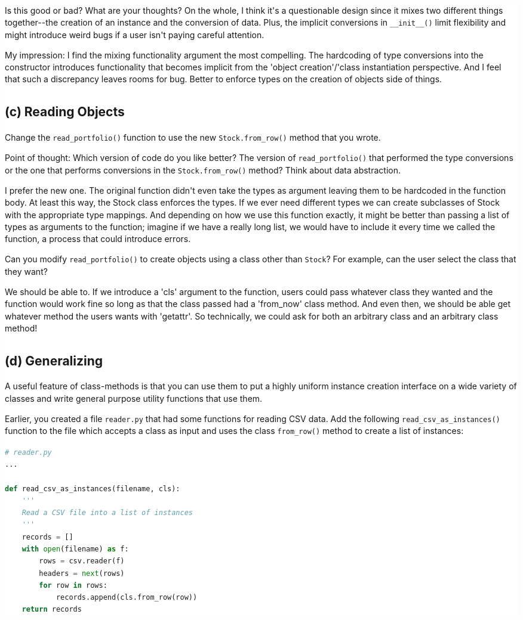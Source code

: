 Is this good or bad?  What are your thoughts?  On the whole, I think
it's a questionable design since it mixes two different things
together--the creation of an instance and the conversion of data.
Plus, the implicit conversions in `__init__()` limit flexibility and
might introduce weird bugs if a user isn't paying careful attention.

My impression: I find the mixing functionality argument the most compelling. The hardcoding of type conversions into the constructor introduces functionality that becomes implicit from the 'object creation'/'class instantiation perspective. And I feel that such a discrepancy leaves rooms for bug. Better to enforce types on the creation of objects side of things.

## (c) Reading Objects

Change the `read_portfolio()` function to use the new `Stock.from_row()`
method that you wrote. 

Point of thought:  Which version of code do you like better?  The
version of `read_portfolio()` that performed the type conversions or
the one that performs conversions in the `Stock.from_row()` method?
Think about data abstraction.

I prefer the new one. The original function didn't even take the types as argument leaving them to be hardcoded in the function body. At least this way, the Stock class enforces the types. If we ever need different types we can create subclasses of Stock with the appropriate type mappings. And depending on how we use this function exactly, it might be better than passing a list of types as arguments to the function; imagine if we have a really long list, we would have to include it every time we called the function, a process that could introduce errors.

Can you modify `read_portfolio()` to create objects using a class other
than `Stock`?  For example, can the user select the class that they want?  

We should be able to. If we introduce a 'cls' argument to the function, users could pass whatever class they wanted and the function would work fine so long as that the class passed had a 'from_now' class method. And even then, we should be able get whatever method the users wants with 'getattr'. So technically, we could ask for both an arbitrary class and an arbitrary class method!

## (d) Generalizing

A useful feature of class-methods is that you can use them to put a
highly uniform instance creation interface on a wide variety of
classes and write general purpose utility functions that use them.

Earlier, you created a file `reader.py` that had some functions for
reading CSV data.  Add the following `read_csv_as_instances()`
function to the file which accepts a class as input and uses the class
`from_row()` method to create a list of instances:

```python
# reader.py
...

def read_csv_as_instances(filename, cls):
    '''
    Read a CSV file into a list of instances
    '''
    records = []
    with open(filename) as f:
        rows = csv.reader(f)
        headers = next(rows)
        for row in rows:
            records.append(cls.from_row(row))
    return records
```
